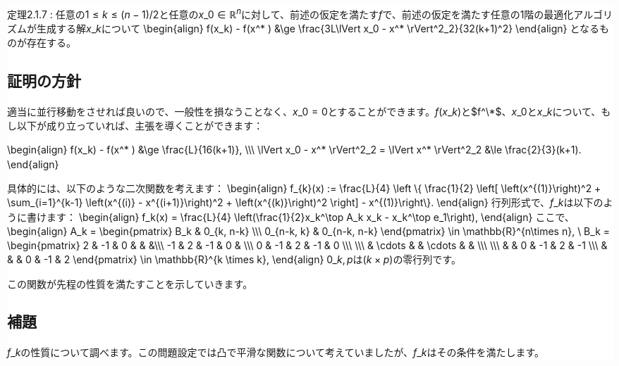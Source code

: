 定理2.1.7
: 任意の$1 \le k \le (n-1)/2$と任意の$x\_0 \in \mathbb{R}^n$に対して、前述の仮定を満たす$f$で、前述の仮定を満たす任意の1階の最適化アルゴリズムが生成する解$x\_k$について
\begin{align}
    f(x\_k) - f(x^\* ) &\ge \frac{3L\lVert x\_0 - x^\* \rVert^2\_2}{32(k+1)^2}
\end{align}
となるものが存在する。

## 証明の方針
適当に並行移動をさせれば良いので、一般性を損なうことなく、$x\_0=0$とすることができます。$f(x\_k)$と$f^\*$、$x\_0$と$x\_k$について、もし以下が成り立っていれば、主張を導くことができます：

\begin{align}
    f(x\_k) - f(x^\* ) &\ge \frac{L}{16(k+1)}, \\\\\\
    \lVert x\_0 - x^\* \rVert^2\_2 = \lVert x^\* \rVert^2\_2 &\le \frac{2}{3}(k+1).
\end{align}

具体的には、以下のような二次関数を考えます：
\begin{align}
    f\_{k}(x) := \frac{L}{4} \left \\{ \frac{1}{2} \left[ \left(x^{(1)}\right)^2 + \sum\_{i=1}^{k-1} \left(x^{(i)} - x^{(i+1)}\right)^2 + \left(x^{(k)}\right)^2 \right] - x^{(1)}\right\\}.
\end{align}
行列形式で、$f\_k$は以下のように書けます：
\begin{align}
    f\_k(x) = \frac{L}{4} \left(\frac{1}{2}x\_k^\top A\_k x\_k - x\_k^\top e\_1\right),
\end{align}
ここで、
\begin{align}
    A\_k = \begin{pmatrix}
        B\_k & 0\_{k, n-k} \\\\\\
        0\_{n-k, k} & 0\_{n-k, n-k}
    \end{pmatrix}
    \in \mathbb{R}^{n\times n}, \ 
    B\_k = \begin{pmatrix}
        2 & -1 & 0 & & &\\\\\\
        -1 & 2 & -1 & 0 & \\\\\\
        0 & -1 & 2 & -1 & 0 \\\\\\
        \\\\\\
        & \cdots & & \cdots & & \\\\\\
        \\\\\\
        & & 0 & -1 & 2 & -1 \\\\\\
        & &  & 0 & -1 & 2
    \end{pmatrix} \in \mathbb{R}^{k \times k},
\end{align}
$0\_{k, p}$は$(k \times p)$の零行列です。

この関数が先程の性質を満たすことを示していきます。


## 補題

$f\_k$の性質について調べます。この問題設定では凸で平滑な関数について考えていましたが、$f\_k$はその条件を満たします。
